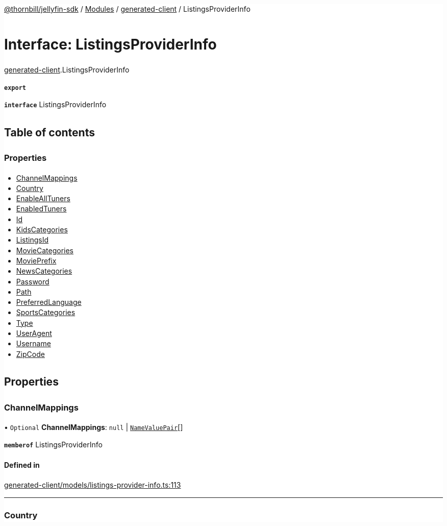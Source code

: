 [@thornbill/jellyfin-sdk](../README.md) / [Modules](../modules.md) / [generated-client](../modules/generated_client.md) / ListingsProviderInfo

# Interface: ListingsProviderInfo

[generated-client](../modules/generated_client.md).ListingsProviderInfo

**`export`**

**`interface`** ListingsProviderInfo

## Table of contents

### Properties

- [ChannelMappings](generated_client.ListingsProviderInfo.md#channelmappings)
- [Country](generated_client.ListingsProviderInfo.md#country)
- [EnableAllTuners](generated_client.ListingsProviderInfo.md#enablealltuners)
- [EnabledTuners](generated_client.ListingsProviderInfo.md#enabledtuners)
- [Id](generated_client.ListingsProviderInfo.md#id)
- [KidsCategories](generated_client.ListingsProviderInfo.md#kidscategories)
- [ListingsId](generated_client.ListingsProviderInfo.md#listingsid)
- [MovieCategories](generated_client.ListingsProviderInfo.md#moviecategories)
- [MoviePrefix](generated_client.ListingsProviderInfo.md#movieprefix)
- [NewsCategories](generated_client.ListingsProviderInfo.md#newscategories)
- [Password](generated_client.ListingsProviderInfo.md#password)
- [Path](generated_client.ListingsProviderInfo.md#path)
- [PreferredLanguage](generated_client.ListingsProviderInfo.md#preferredlanguage)
- [SportsCategories](generated_client.ListingsProviderInfo.md#sportscategories)
- [Type](generated_client.ListingsProviderInfo.md#type)
- [UserAgent](generated_client.ListingsProviderInfo.md#useragent)
- [Username](generated_client.ListingsProviderInfo.md#username)
- [ZipCode](generated_client.ListingsProviderInfo.md#zipcode)

## Properties

### ChannelMappings

• `Optional` **ChannelMappings**: ``null`` \| [`NameValuePair`](generated_client.NameValuePair.md)[]

**`memberof`** ListingsProviderInfo

#### Defined in

[generated-client/models/listings-provider-info.ts:113](https://github.com/thornbill/jellyfin-sdk-typescript/blob/1142a3e/src/generated-client/models/listings-provider-info.ts#L113)

___

### Country
